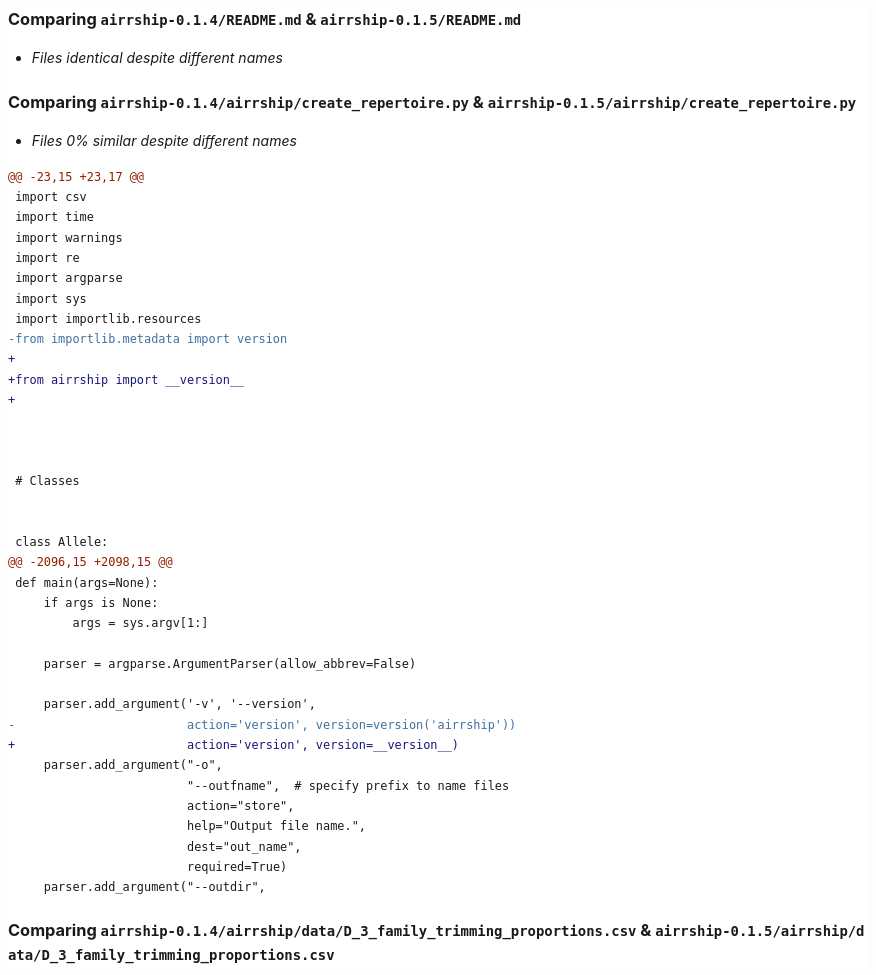 ### Comparing `airrship-0.1.4/README.md` & `airrship-0.1.5/README.md`

 * *Files identical despite different names*

### Comparing `airrship-0.1.4/airrship/create_repertoire.py` & `airrship-0.1.5/airrship/create_repertoire.py`

 * *Files 0% similar despite different names*

```diff
@@ -23,15 +23,17 @@
 import csv
 import time
 import warnings
 import re
 import argparse
 import sys
 import importlib.resources
-from importlib.metadata import version
+
+from airrship import __version__
+
 
 
 
 # Classes
 
 
 class Allele:
@@ -2096,15 +2098,15 @@
 def main(args=None):
     if args is None:
         args = sys.argv[1:]
 
     parser = argparse.ArgumentParser(allow_abbrev=False)
 
     parser.add_argument('-v', '--version',
-                        action='version', version=version('airrship'))
+                        action='version', version=__version__)
     parser.add_argument("-o",
                         "--outfname",  # specify prefix to name files
                         action="store",
                         help="Output file name.",
                         dest="out_name",
                         required=True)
     parser.add_argument("--outdir",
```

### Comparing `airrship-0.1.4/airrship/data/D_3_family_trimming_proportions.csv` & `airrship-0.1.5/airrship/data/D_3_family_trimming_proportions.csv`

